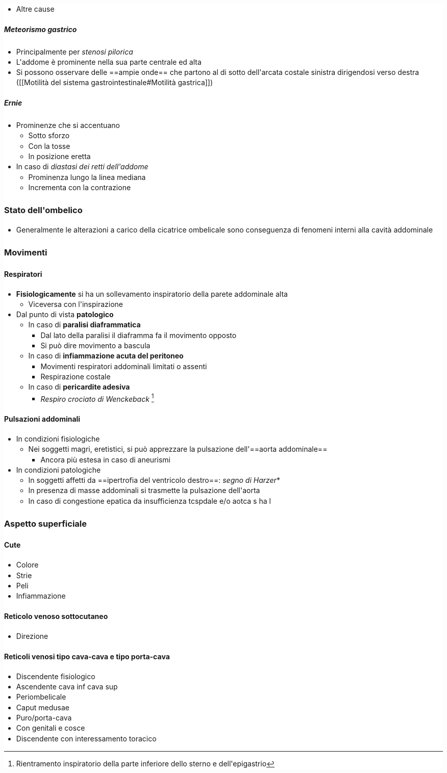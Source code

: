 - Altre cause
##### Meteorismo gastrico
- Principalmente per *stenosi pilorica*
- L'addome è prominente nella sua parte centrale ed alta
- Si possono osservare delle ==ampie onde== che partono al di sotto dell'arcata costale sinistra dirigendosi verso destra ([[Motilità del sistema gastrointestinale#Motilità gastrica]])
##### Ernie
- Prominenze che si accentuano 
	- Sotto sforzo
	- Con la tosse
	- In posizione eretta
- In caso di *diastasi dei retti dell'addome*
	- Prominenza lungo la linea mediana
	- Incrementa con la contrazione 
### Stato dell'ombelico
- Generalmente le alterazioni a carico della cicatrice ombelicale sono conseguenza di fenomeni interni alla cavità addominale
### Movimenti
#### Respiratori
- **Fisiologicamente** si ha un sollevamento inspiratorio della parete addominale alta
	- Viceversa con l'inspirazione
- Dal punto di vista **patologico**
	- In caso di **paralisi diaframmatica**
		- Dal lato della paralisi il diaframma fa il movimento opposto
		- Si può dire movimento a bascula
	- In caso di **infiammazione acuta del peritoneo**
		- Movimenti respiratori addominali limitati o assenti
		- Respirazione costale
	- In caso di **pericardite adesiva**
		- *Respiro crociato di Wenckeback* [^4]
#### Pulsazioni addominali
- In condizioni fisiologiche
	- Nei soggetti magri, eretistici, si può apprezzare la pulsazione dell'==aorta addominale==
		- Ancora più estesa in caso di aneurismi
- In condizioni patologiche
	- In soggetti affetti da ==ipertrofia del ventricolo destro==: *segno di Harzer**
	- In presenza di masse addominali si trasmette la pulsazione dell'aorta
	- In caso di congestione epatica da insufficienza tcspdale e/o aotca s ha l
### Aspetto superficiale
#### Cute
- Colore
- Strie
- Peli
- Infiammazione
#### Reticolo venoso sottocutaneo
- Direzione 
#### Reticoli venosi tipo cava-cava e tipo porta-cava
- Discendente fisiologico
- Ascendente cava inf cava sup
- Periombelicale
- Caput medusae
- Puro/porta-cava
- Con genitali e cosce
- Discendente con interessamento toracico


[^1]: Gas nel cavo peritoneale
[^2]: Accumulo di liquido nello scroto
[^3]: Consiste nella ==distensione== e nell'==iperattività== delle anse intestinali a monte della stenosi e culmina in uno stato paretico del segmento interessato 
[^4]: Rientramento inspiratorio della parte inferiore dello sterno e dell'epigastrio
[^5]: Pulsazione epigastrica alta che parte dall'arcata costale destra e si dirige in basso a sinistra